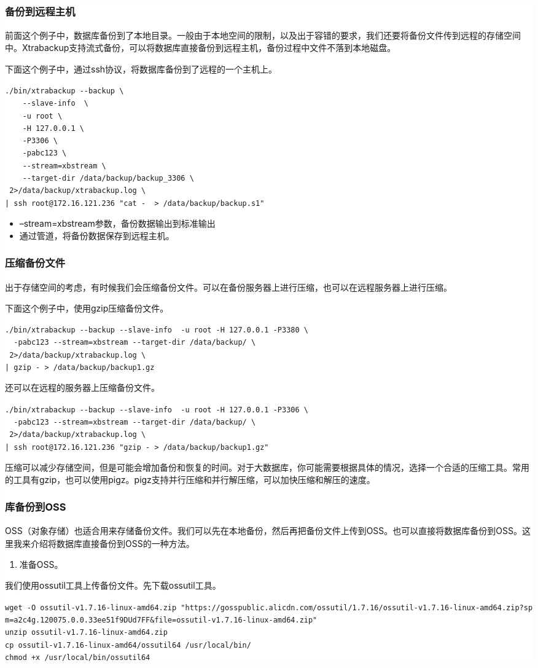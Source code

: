 ### 备份到远程主机

前面这个例子中，数据库备份到了本地目录。一般由于本地空间的限制，以及出于容错的要求，我们还要将备份文件传到远程的存储空间中。Xtrabackup支持流式备份，可以将数据库直接备份到远程主机，备份过程中文件不落到本地磁盘。

下面这个例子中，通过ssh协议，将数据库备份到了远程的一个主机上。

```plain
./bin/xtrabackup --backup \
    --slave-info  \
    -u root \
    -H 127.0.0.1 \
    -P3306 \
    -pabc123 \
    --stream=xbstream \
    --target-dir /data/backup/backup_3306 \
 2>/data/backup/xtrabackup.log \
| ssh root@172.16.121.236 "cat -  > /data/backup/backup.s1"
```

- –stream=xbstream参数，备份数据输出到标准输出
- 通过管道，将备份数据保存到远程主机。

### 压缩备份文件

出于存储空间的考虑，有时候我们会压缩备份文件。可以在备份服务器上进行压缩，也可以在远程服务器上进行压缩。

下面这个例子中，使用gzip压缩备份文件。

```plain
./bin/xtrabackup --backup --slave-info  -u root -H 127.0.0.1 -P3380 \
  -pabc123 --stream=xbstream --target-dir /data/backup/ \
 2>/data/backup/xtrabackup.log \
| gzip - > /data/backup/backup1.gz
```

还可以在远程的服务器上压缩备份文件。

```plain
./bin/xtrabackup --backup --slave-info  -u root -H 127.0.0.1 -P3306 \
  -pabc123 --stream=xbstream --target-dir /data/backup/ \
 2>/data/backup/xtrabackup.log \
| ssh root@172.16.121.236 "gzip - > /data/backup/backup1.gz"
```

压缩可以减少存储空间，但是可能会增加备份和恢复的时间。对于大数据库，你可能需要根据具体的情况，选择一个合适的压缩工具。常用的工具有gzip，也可以使用pigz。pigz支持并行压缩和并行解压缩，可以加快压缩和解压的速度。

### 库备份到OSS

OSS（对象存储）也适合用来存储备份文件。我们可以先在本地备份，然后再把备份文件上传到OSS。也可以直接将数据库备份到OSS。这里我来介绍将数据库直接备份到OSS的一种方法。

1. 准备OSS。

我们使用ossutil工具上传备份文件。先下载ossutil工具。

```plain
wget -O ossutil-v1.7.16-linux-amd64.zip "https://gosspublic.alicdn.com/ossutil/1.7.16/ossutil-v1.7.16-linux-amd64.zip?spm=a2c4g.120075.0.0.33ee51f9DUd7FF&file=ossutil-v1.7.16-linux-amd64.zip" 
unzip ossutil-v1.7.16-linux-amd64.zip
cp ossutil-v1.7.16-linux-amd64/ossutil64 /usr/local/bin/
chmod +x /usr/local/bin/ossutil64
```
